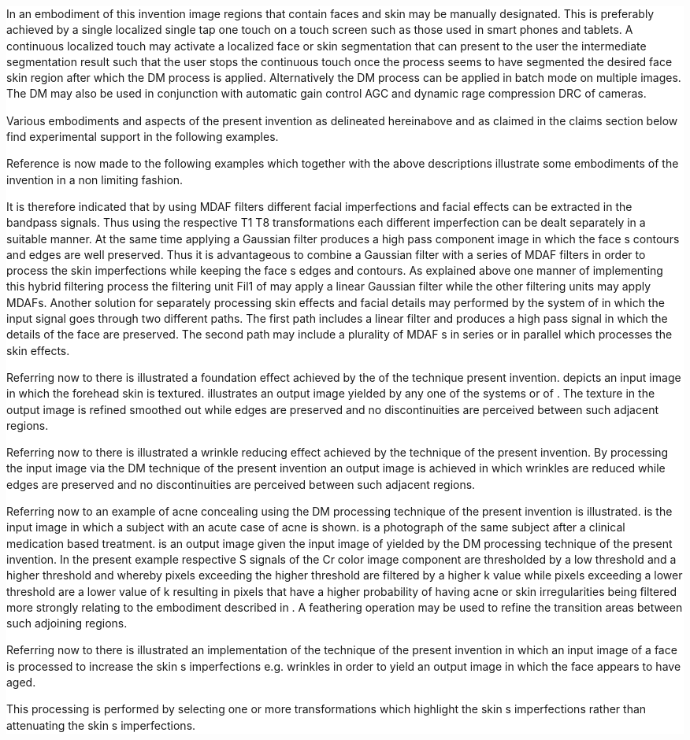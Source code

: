 In an embodiment of this invention image regions that contain faces and skin may be manually designated. This is preferably achieved by a single localized single tap one touch on a touch screen such as those used in smart phones and tablets. A continuous localized touch may activate a localized face or skin segmentation that can present to the user the intermediate segmentation result such that the user stops the continuous touch once the process seems to have segmented the desired face skin region after which the DM process is applied. Alternatively the DM process can be applied in batch mode on multiple images. The DM may also be used in conjunction with automatic gain control AGC and dynamic rage compression DRC of cameras.

Various embodiments and aspects of the present invention as delineated hereinabove and as claimed in the claims section below find experimental support in the following examples.

Reference is now made to the following examples which together with the above descriptions illustrate some embodiments of the invention in a non limiting fashion.

It is therefore indicated that by using MDAF filters different facial imperfections and facial effects can be extracted in the bandpass signals. Thus using the respective T1 T8 transformations each different imperfection can be dealt separately in a suitable manner. At the same time applying a Gaussian filter produces a high pass component image in which the face s contours and edges are well preserved. Thus it is advantageous to combine a Gaussian filter with a series of MDAF filters in order to process the skin imperfections while keeping the face s edges and contours. As explained above one manner of implementing this hybrid filtering process the filtering unit Fil1 of may apply a linear Gaussian filter while the other filtering units may apply MDAFs. Another solution for separately processing skin effects and facial details may performed by the system of in which the input signal goes through two different paths. The first path includes a linear filter and produces a high pass signal in which the details of the face are preserved. The second path may include a plurality of MDAF s in series or in parallel which processes the skin effects.

Referring now to there is illustrated a foundation effect achieved by the of the technique present invention. depicts an input image in which the forehead skin is textured. illustrates an output image yielded by any one of the systems or of . The texture in the output image is refined smoothed out while edges are preserved and no discontinuities are perceived between such adjacent regions.

Referring now to there is illustrated a wrinkle reducing effect achieved by the technique of the present invention. By processing the input image via the DM technique of the present invention an output image is achieved in which wrinkles are reduced while edges are preserved and no discontinuities are perceived between such adjacent regions.

Referring now to an example of acne concealing using the DM processing technique of the present invention is illustrated. is the input image in which a subject with an acute case of acne is shown. is a photograph of the same subject after a clinical medication based treatment. is an output image given the input image of yielded by the DM processing technique of the present invention. In the present example respective S signals of the Cr color image component are thresholded by a low threshold and a higher threshold and whereby pixels exceeding the higher threshold are filtered by a higher k value while pixels exceeding a lower threshold are a lower value of k resulting in pixels that have a higher probability of having acne or skin irregularities being filtered more strongly relating to the embodiment described in . A feathering operation may be used to refine the transition areas between such adjoining regions.

Referring now to there is illustrated an implementation of the technique of the present invention in which an input image of a face is processed to increase the skin s imperfections e.g. wrinkles in order to yield an output image in which the face appears to have aged.

This processing is performed by selecting one or more transformations which highlight the skin s imperfections rather than attenuating the skin s imperfections.
